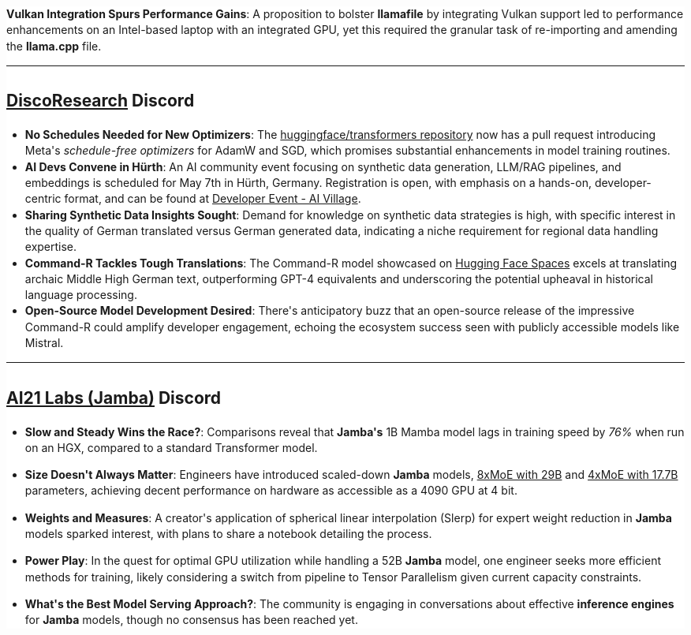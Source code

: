 **Vulkan Integration Spurs Performance Gains**: A proposition to bolster **llamafile** by integrating Vulkan support led to performance enhancements on an Intel-based laptop with an integrated GPU, yet this required the granular task of re-importing and amending the **llama.cpp** file.



---



## [DiscoResearch](https://discord.com/channels/1178995845727785010) Discord

- **No Schedules Needed for New Optimizers**: The [huggingface/transformers repository](https://github.com/huggingface/transformers/pull/30079) now has a pull request introducing Meta's *schedule-free optimizers* for AdamW and SGD, which promises substantial enhancements in model training routines.
- **AI Devs Convene in Hürth**: An AI community event focusing on synthetic data generation, LLM/RAG pipelines, and embeddings is scheduled for May 7th in Hürth, Germany. Registration is open, with emphasis on a hands-on, developer-centric format, and can be found at [Developer Event - AI Village](https://www.eventbrite.de/e/developer-event-ai-village-tickets-868896702427).
- **Sharing Synthetic Data Insights Sought**: Demand for knowledge on synthetic data strategies is high, with specific interest in the quality of German translated versus German generated data, indicating a niche requirement for regional data handling expertise.
- **Command-R Tackles Tough Translations**: The Command-R model showcased on [Hugging Face Spaces](https://huggingface.co/spaces/CohereForAI/c4ai-command-r-plus) excels at translating archaic Middle High German text, outperforming GPT-4 equivalents and underscoring the potential upheaval in historical language processing.
- **Open-Source Model Development Desired**: There's anticipatory buzz that an open-source release of the impressive Command-R could amplify developer engagement, echoing the ecosystem success seen with publicly accessible models like Mistral.



---



## [AI21 Labs (Jamba)](https://discord.com/channels/874538902696914944) Discord

- **Slow and Steady Wins the Race?**: Comparisons reveal that **Jamba's** 1B Mamba model lags in training speed by *76%* when run on an HGX, compared to a standard Transformer model.

- **Size Doesn't Always Matter**: Engineers have introduced scaled-down **Jamba** models, [8xMoE with 29B](https://huggingface.co/isemmanuelolowe/Jamba-8xMoE_Slerp) and [4xMoE with 17.7B](https://huggingface.co/isemmanuelolowe/Jamba-4xMoE_Slerp) parameters, achieving decent performance on hardware as accessible as a 4090 GPU at 4 bit.

- **Weights and Measures**: A creator's application of spherical linear interpolation (Slerp) for expert weight reduction in **Jamba** models sparked interest, with plans to share a notebook detailing the process.

- **Power Play**: In the quest for optimal GPU utilization while handling a 52B **Jamba** model, one engineer seeks more efficient methods for training, likely considering a switch from pipeline to Tensor Parallelism given current capacity constraints.

- **What's the Best Model Serving Approach?**: The community is engaging in conversations about effective **inference engines** for **Jamba** models, though no consensus has been reached yet.
